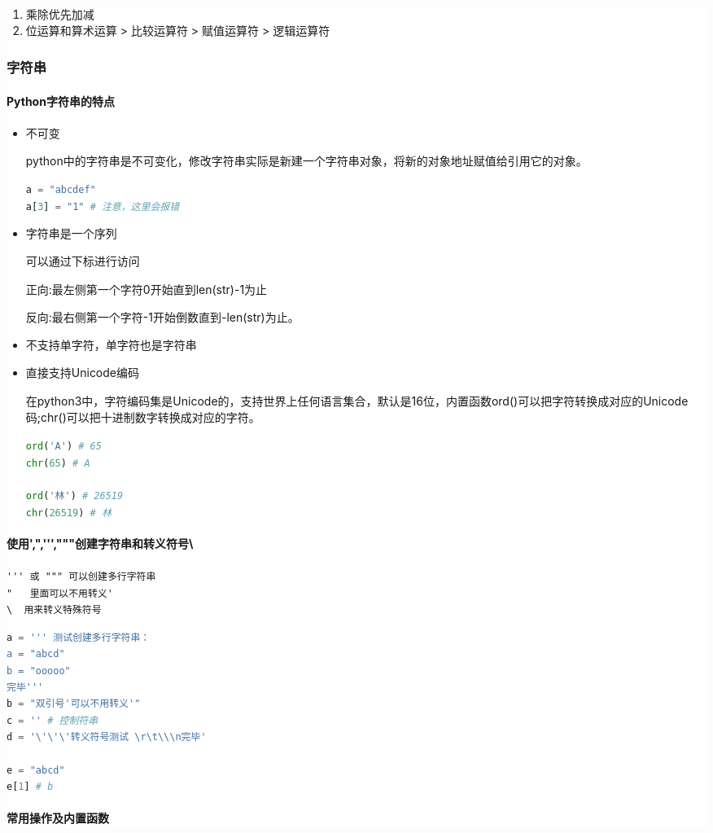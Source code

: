   1. 乘除优先加减
  2. 位运算和算术运算 > 比较运算符 > 赋值运算符 > 逻辑运算符
   

### 字符串

#### Python字符串的特点

- 不可变
  
  python中的字符串是不可变化，修改字符串实际是新建一个字符串对象，将新的对象地址赋值给引用它的对象。
  ```python
  a = "abcdef"
  a[3] = "1" # 注意，这里会报错
  ```

- 字符串是一个序列

    可以通过下标进行访问
    
    正向:最左侧第一个字符0开始直到len(str)-1为止

    反向:最右侧第一个字符-1开始倒数直到-len(str)为止。
  
- 不支持单字符，单字符也是字符串

- 直接支持Unicode编码
  
  在python3中，字符编码集是Unicode的，支持世界上任何语言集合，默认是16位，内置函数ord()可以把字符转换成对应的Unicode码;chr()可以把十进制数字转换成对应的字符。

  ```python
  ord('A') # 65
  chr(65) # A

  ord('林') # 26519
  chr(26519) # 林
  ```

#### 使用',",''',"""创建字符串和转义符号\

    ''' 或 """ 可以创建多行字符串
    "   里面可以不用转义'
    \  用来转义特殊符号

```python
a = ''' 测试创建多行字符串：
a = "abcd"
b = "ooooo"
完毕'''
b = "双引号'可以不用转义'"
c = '' # 控制符串
d = '\'\'\'转义符号测试 \r\t\\\n完毕'

e = "abcd"
e[1] # b
```

#### 常用操作及内置函数

